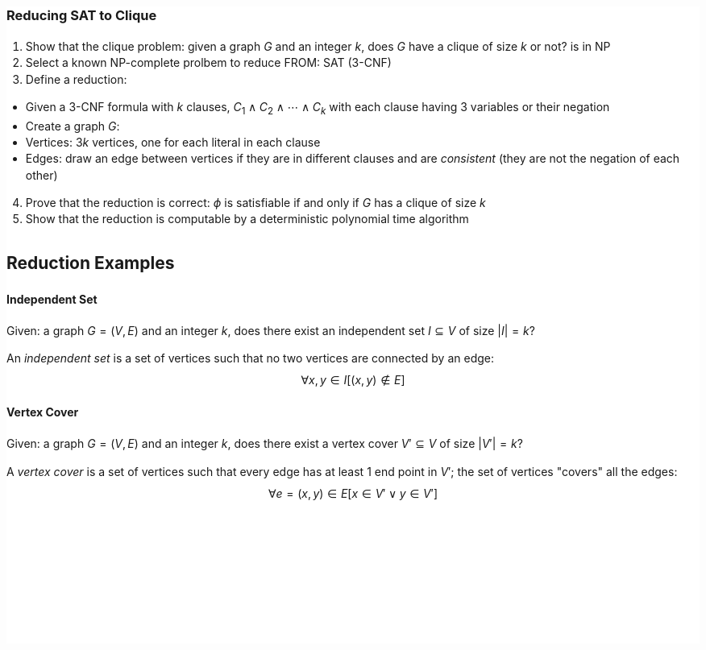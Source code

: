 ### Reducing SAT to Clique

1. Show that the clique problem: given a graph $G$ and an integer $k$, does $G$ have a clique of size $k$ or not? is in $\mathsf{NP}$
2. Select a known $\mathsf{NP}$-complete prolbem to reduce FROM: SAT (3-CNF)
3. Define a reduction:
  * Given a 3-CNF formula with $k$ clauses, $C_1 \wedge C_2 \wedge \cdots \wedge C_k$ with each clause having 3 variables or their negation
  * Create a graph $G$:
  * Vertices: $3k$ vertices, one for each literal in each clause
  * Edges: draw an edge between vertices if they are in different clauses and are *consistent* (they are not the negation of each other)
4. Prove that the reduction is correct: $\phi$ is satisfiable if and only if $G$ has a clique of size $k$
5. Show that the reduction is computable by a deterministic polynomial time algorithm

## Reduction Examples

#### Independent Set

Given: a graph $G=(V,E)$ and an integer $k$, does there exist an independent set $I \subseteq V$ of size $|I| = k$?

An *independent set* is a set of vertices such that no two vertices are connected by an edge:
  $$\forall x, y \in I [(x,y) \not\in E]$$

####  Vertex Cover

Given: a graph $G=(V,E)$ and an integer $k$, does there exist a vertex cover $V' \subseteq V$ of size $|V'| = k$?

A *vertex cover* is a set of vertices such that every edge has at least 1 end point in $V'$; the set of vertices "covers" all the edges:
  $$\forall e=(x, y) \in E [ x \in V' \vee y \in V']$$
  
```text









```

